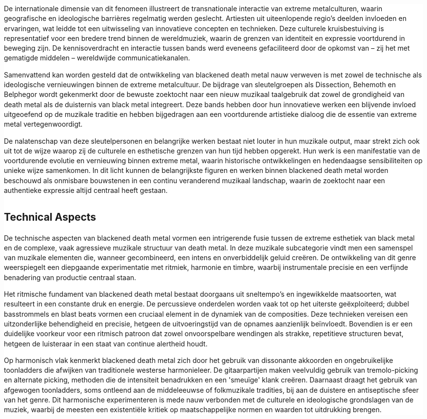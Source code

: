 De internationale dimensie van dit fenomeen illustreert de transnationale interactie van extreme
metalculturen, waarin geografische en ideologische barrières regelmatig werden geslecht. Artiesten
uit uiteenlopende regio’s deelden invloeden en ervaringen, wat leidde tot een uitwisseling van
innovatieve concepten en technieken. Deze culturele kruisbestuiving is representatief voor een
bredere trend binnen de wereldmuziek, waarin de grenzen van identiteit en expressie voortdurend in
beweging zijn. De kennisoverdracht en interactie tussen bands werd eveneens gefaciliteerd door de
opkomst van – zij het met gematigde middelen – wereldwijde communicatiekanalen.

Samenvattend kan worden gesteld dat de ontwikkeling van blackened death metal nauw verweven is met
zowel de technische als ideologische vernieuwingen binnen de extreme metalcultuur. De bijdrage van
sleutelgroepen als Dissection, Behemoth en Belphegor wordt gekenmerkt door de bewuste zoektocht naar
een nieuw muzikaal taalgebruik dat zowel de grondigheid van death metal als de duisternis van black
metal integreert. Deze bands hebben door hun innovatieve werken een blijvende invloed uitgeoefend op
de muzikale traditie en hebben bijgedragen aan een voortdurende artistieke dialoog die de essentie
van extreme metal vertegenwoordigt.

De nalatenschap van deze sleutelpersonen en belangrijke werken bestaat niet louter in hun muzikale
output, maar strekt zich ook uit tot de wijze waarop zij de culturele en esthetische grenzen van hun
tijd hebben opgerekt. Hun werk is een manifestatie van de voortdurende evolutie en vernieuwing
binnen extreme metal, waarin historische ontwikkelingen en hedendaagse sensibiliteiten op unieke
wijze samenkomen. In dit licht kunnen de belangrijkste figuren en werken binnen blackened death
metal worden beschouwd als onmisbare bouwstenen in een continu veranderend muzikaal landschap,
waarin de zoektocht naar een authentieke expressie altijd centraal heeft gestaan.

## Technical Aspects

De technische aspecten van blackened death metal vormen een intrigerende fusie tussen de extreme
esthetiek van black metal en de complexe, vaak agressieve muzikale structuur van death metal. In
deze muzikale subcategorie vindt men een samenspel van muzikale elementen die, wanneer gecombineerd,
een intens en onverbiddelijk geluid creëren. De ontwikkeling van dit genre weerspiegelt een
diepgaande experimentatie met ritmiek, harmonie en timbre, waarbij instrumentale precisie en een
verfijnde benadering van productie centraal staan.

Het ritmische fundament van blackened death metal bestaat doorgaans uit sneltempo’s en ingewikkelde
maatsoorten, wat resulteert in een constante druk en energie. De percussieve onderdelen worden vaak
tot op het uiterste geëxploiteerd; dubbel basstrommels en blast beats vormen een cruciaal element in
de dynamiek van de composities. Deze technieken vereisen een uitzonderlijke behendigheid en
precisie, hetgeen de uitvoeringstijd van de opnames aanzienlijk beïnvloedt. Bovendien is er een
duidelijke voorkeur voor een ritmisch patroon dat zowel onvoorspelbare wendingen als strakke,
repetitieve structuren bevat, hetgeen de luisteraar in een staat van continue alertheid houdt.

Op harmonisch vlak kenmerkt blackened death metal zich door het gebruik van dissonante akkoorden en
ongebruikelijke toonladders die afwijken van traditionele westerse harmonieleer. De gitaarpartijen
maken veelvuldig gebruik van tremolo-picking en alternate picking, methoden die de intensiteit
benadrukken en een 'smeuïge' klank creëren. Daarnaast draagt het gebruik van afgewogen toonladders,
soms ontleend aan de middeleeuwse of folkmuzikale tradities, bij aan de duistere en antiseptische
sfeer van het genre. Dit harmonische experimenteren is mede nauw verbonden met de culturele en
ideologische grondslagen van de muziek, waarbij de meesten een existentiële kritiek op
maatschappelijke normen en waarden tot uitdrukking brengen.
